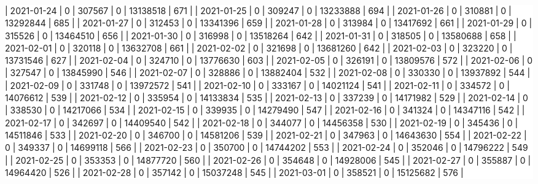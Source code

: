 | 2021-01-24 | 0 | 307567 | 0 | 13138518 | 671 |
| 2021-01-25 | 0 | 309247 | 0 | 13233888 | 694 |
| 2021-01-26 | 0 | 310881 | 0 | 13292844 | 685 |
| 2021-01-27 | 0 | 312453 | 0 | 13341396 | 659 |
| 2021-01-28 | 0 | 313984 | 0 | 13417692 | 661 |
| 2021-01-29 | 0 | 315526 | 0 | 13464510 | 656 |
| 2021-01-30 | 0 | 316998 | 0 | 13518264 | 642 |
| 2021-01-31 | 0 | 318505 | 0 | 13580688 | 658 |
| 2021-02-01 | 0 | 320118 | 0 | 13632708 | 661 |
| 2021-02-02 | 0 | 321698 | 0 | 13681260 | 642 |
| 2021-02-03 | 0 | 323220 | 0 | 13731546 | 627 |
| 2021-02-04 | 0 | 324710 | 0 | 13776630 | 603 |
| 2021-02-05 | 0 | 326191 | 0 | 13809576 | 572 |
| 2021-02-06 | 0 | 327547 | 0 | 13845990 | 546 |
| 2021-02-07 | 0 | 328886 | 0 | 13882404 | 532 |
| 2021-02-08 | 0 | 330330 | 0 | 13937892 | 544 |
| 2021-02-09 | 0 | 331748 | 0 | 13972572 | 541 |
| 2021-02-10 | 0 | 333167 | 0 | 14021124 | 541 |
| 2021-02-11 | 0 | 334572 | 0 | 14076612 | 539 |
| 2021-02-12 | 0 | 335954 | 0 | 14133834 | 535 |
| 2021-02-13 | 0 | 337239 | 0 | 14171982 | 529 |
| 2021-02-14 | 0 | 338530 | 0 | 14217066 | 534 |
| 2021-02-15 | 0 | 339935 | 0 | 14279490 | 547 |
| 2021-02-16 | 0 | 341324 | 0 | 14347116 | 542 |
| 2021-02-17 | 0 | 342697 | 0 | 14409540 | 542 |
| 2021-02-18 | 0 | 344077 | 0 | 14456358 | 530 |
| 2021-02-19 | 0 | 345436 | 0 | 14511846 | 533 |
| 2021-02-20 | 0 | 346700 | 0 | 14581206 | 539 |
| 2021-02-21 | 0 | 347963 | 0 | 14643630 | 554 |
| 2021-02-22 | 0 | 349337 | 0 | 14699118 | 566 |
| 2021-02-23 | 0 | 350700 | 0 | 14744202 | 553 |
| 2021-02-24 | 0 | 352046 | 0 | 14796222 | 549 |
| 2021-02-25 | 0 | 353353 | 0 | 14877720 | 560 |
| 2021-02-26 | 0 | 354648 | 0 | 14928006 | 545 |
| 2021-02-27 | 0 | 355887 | 0 | 14964420 | 526 |
| 2021-02-28 | 0 | 357142 | 0 | 15037248 | 545 |
| 2021-03-01 | 0 | 358521 | 0 | 15125682 | 576 |